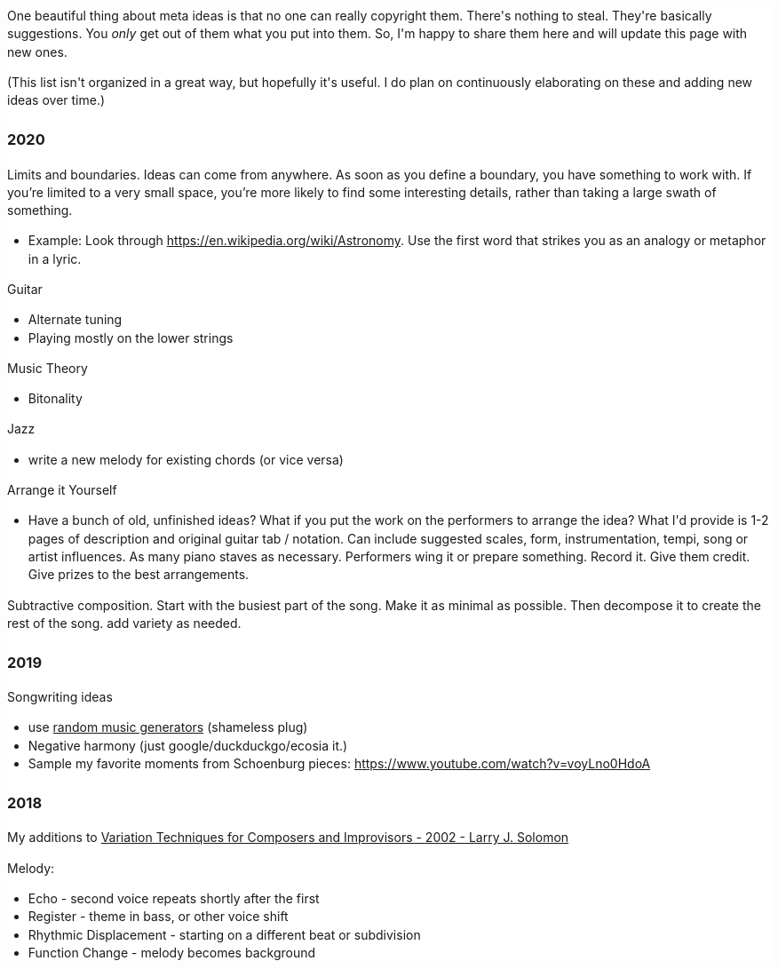 One beautiful thing about meta ideas is that no one can really copyright them. There's nothing to steal. They're basically suggestions. You _only_ get out of them what you put into them. So, I'm happy to share them here and will update this page with new ones.

(This list isn't organized in a great way, but hopefully it's useful. I do plan on continuously elaborating on these and adding new ideas over time.)

### 2020

Limits and boundaries. Ideas can come from anywhere. As soon as you define a boundary, you have something to work with. If you’re limited to a very small space, you’re more likely to find some interesting details, rather than taking a large swath of something.

- Example: Look through <https://en.wikipedia.org/wiki/Astronomy>. Use the first word that strikes you as an analogy or metaphor in a lyric.

Guitar

- Alternate tuning
- Playing mostly on the lower strings

Music Theory

- Bitonality

Jazz

- write a new melody for existing chords (or vice versa)

Arrange it Yourself

- Have a bunch of old, unfinished ideas? What if you put the work on the performers to arrange the idea? What I'd provide is 1-2 pages of description and original guitar tab / notation. Can include suggested scales, form, instrumentation, tempi, song or artist influences. As many piano staves as necessary. Performers wing it or prepare something. Record it. Give them credit. Give prizes to the best arrangements.

Subtractive composition. Start with the busiest part of the song. Make it as minimal as possible. Then decompose it to create the rest of the song. add variety as needed.

### 2019

Songwriting ideas

- use [random music generators](https://random-music-generators.herokuapp.com/) (shameless plug)
- Negative harmony (just google/duckduckgo/ecosia it.)
- Sample my favorite moments from Schoenburg pieces:
  https://www.youtube.com/watch?v=voyLno0HdoA

### 2018

My additions to [Variation Techniques for Composers and Improvisors - 2002 - Larry J. Solomon](https://dokumen.site/download/variation-techniques-for-composers-and-improvisors-a5b39ef889e368)

Melody:

- Echo - second voice repeats shortly after the first
- Register - theme in bass, or other voice shift
- Rhythmic Displacement - starting on a different beat or subdivision
- Function Change - melody becomes background
